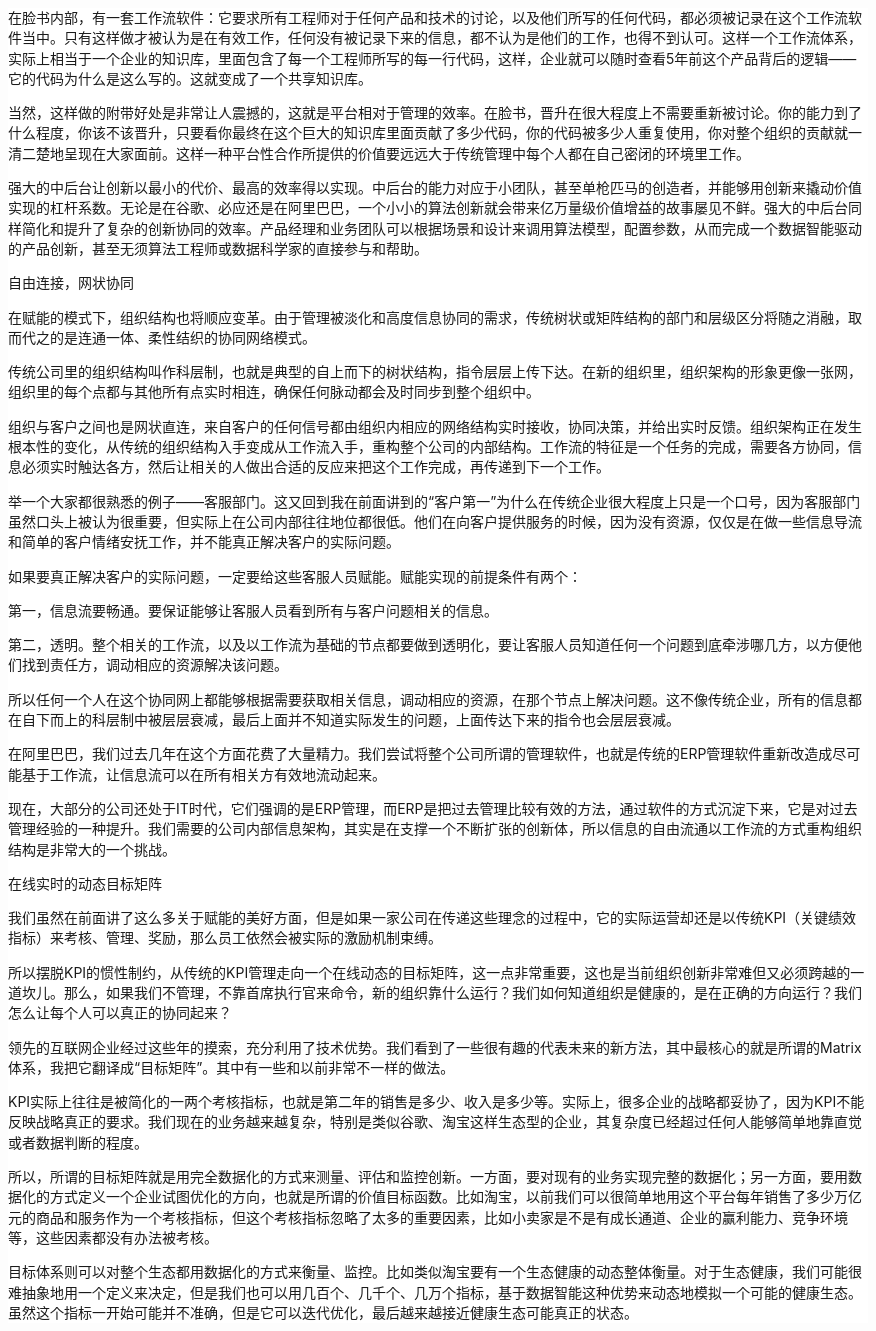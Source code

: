 在脸书内部，有一套工作流软件：它要求所有工程师对于任何产品和技术的讨论，以及他们所写的任何代码，都必须被记录在这个工作流软件当中。只有这样做才被认为是在有效工作，任何没有被记录下来的信息，都不认为是他们的工作，也得不到认可。这样一个工作流体系，实际上相当于一个企业的知识库，里面包含了每一个工程师所写的每一行代码，这样，企业就可以随时查看5年前这个产品背后的逻辑——它的代码为什么是这么写的。这就变成了一个共享知识库。

当然，这样做的附带好处是非常让人震撼的，这就是平台相对于管理的效率。在脸书，晋升在很大程度上不需要重新被讨论。你的能力到了什么程度，你该不该晋升，只要看你最终在这个巨大的知识库里面贡献了多少代码，你的代码被多少人重复使用，你对整个组织的贡献就一清二楚地呈现在大家面前。这样一种平台性合作所提供的价值要远远大于传统管理中每个人都在自己密闭的环境里工作。

强大的中后台让创新以最小的代价、最高的效率得以实现。中后台的能力对应于小团队，甚至单枪匹马的创造者，并能够用创新来撬动价值实现的杠杆系数。无论是在谷歌、必应还是在阿里巴巴，一个小小的算法创新就会带来亿万量级价值增益的故事屡见不鲜。强大的中后台同样简化和提升了复杂的创新协同的效率。产品经理和业务团队可以根据场景和设计来调用算法模型，配置参数，从而完成一个数据智能驱动的产品创新，甚至无须算法工程师或数据科学家的直接参与和帮助。





自由连接，网状协同


在赋能的模式下，组织结构也将顺应变革。由于管理被淡化和高度信息协同的需求，传统树状或矩阵结构的部门和层级区分将随之消融，取而代之的是连通一体、柔性结织的协同网络模式。

传统公司里的组织结构叫作科层制，也就是典型的自上而下的树状结构，指令层层上传下达。在新的组织里，组织架构的形象更像一张网，组织里的每个点都与其他所有点实时相连，确保任何脉动都会及时同步到整个组织中。

组织与客户之间也是网状直连，来自客户的任何信号都由组织内相应的网络结构实时接收，协同决策，并给出实时反馈。组织架构正在发生根本性的变化，从传统的组织结构入手变成从工作流入手，重构整个公司的内部结构。工作流的特征是一个任务的完成，需要各方协同，信息必须实时触达各方，然后让相关的人做出合适的反应来把这个工作完成，再传递到下一个工作。

举一个大家都很熟悉的例子——客服部门。这又回到我在前面讲到的“客户第一”为什么在传统企业很大程度上只是一个口号，因为客服部门虽然口头上被认为很重要，但实际上在公司内部往往地位都很低。他们在向客户提供服务的时候，因为没有资源，仅仅是在做一些信息导流和简单的客户情绪安抚工作，并不能真正解决客户的实际问题。

如果要真正解决客户的实际问题，一定要给这些客服人员赋能。赋能实现的前提条件有两个：

第一，信息流要畅通。要保证能够让客服人员看到所有与客户问题相关的信息。

第二，透明。整个相关的工作流，以及以工作流为基础的节点都要做到透明化，要让客服人员知道任何一个问题到底牵涉哪几方，以方便他们找到责任方，调动相应的资源解决该问题。

所以任何一个人在这个协同网上都能够根据需要获取相关信息，调动相应的资源，在那个节点上解决问题。这不像传统企业，所有的信息都在自下而上的科层制中被层层衰减，最后上面并不知道实际发生的问题，上面传达下来的指令也会层层衰减。

在阿里巴巴，我们过去几年在这个方面花费了大量精力。我们尝试将整个公司所谓的管理软件，也就是传统的ERP管理软件重新改造成尽可能基于工作流，让信息流可以在所有相关方有效地流动起来。

现在，大部分的公司还处于IT时代，它们强调的是ERP管理，而ERP是把过去管理比较有效的方法，通过软件的方式沉淀下来，它是对过去管理经验的一种提升。我们需要的公司内部信息架构，其实是在支撑一个不断扩张的创新体，所以信息的自由流通以工作流的方式重构组织结构是非常大的一个挑战。





在线实时的动态目标矩阵


我们虽然在前面讲了这么多关于赋能的美好方面，但是如果一家公司在传递这些理念的过程中，它的实际运营却还是以传统KPI（关键绩效指标）来考核、管理、奖励，那么员工依然会被实际的激励机制束缚。

所以摆脱KPI的惯性制约，从传统的KPI管理走向一个在线动态的目标矩阵，这一点非常重要，这也是当前组织创新非常难但又必须跨越的一道坎儿。那么，如果我们不管理，不靠首席执行官来命令，新的组织靠什么运行？我们如何知道组织是健康的，是在正确的方向运行？我们怎么让每个人可以真正的协同起来？

领先的互联网企业经过这些年的摸索，充分利用了技术优势。我们看到了一些很有趣的代表未来的新方法，其中最核心的就是所谓的Matrix体系，我把它翻译成“目标矩阵”。其中有一些和以前非常不一样的做法。

KPI实际上往往是被简化的一两个考核指标，也就是第二年的销售是多少、收入是多少等。实际上，很多企业的战略都妥协了，因为KPI不能反映战略真正的要求。我们现在的业务越来越复杂，特别是类似谷歌、淘宝这样生态型的企业，其复杂度已经超过任何人能够简单地靠直觉或者数据判断的程度。

所以，所谓的目标矩阵就是用完全数据化的方式来测量、评估和监控创新。一方面，要对现有的业务实现完整的数据化；另一方面，要用数据化的方式定义一个企业试图优化的方向，也就是所谓的价值目标函数。比如淘宝，以前我们可以很简单地用这个平台每年销售了多少万亿元的商品和服务作为一个考核指标，但这个考核指标忽略了太多的重要因素，比如小卖家是不是有成长通道、企业的赢利能力、竞争环境等，这些因素都没有办法被考核。

目标体系则可以对整个生态都用数据化的方式来衡量、监控。比如类似淘宝要有一个生态健康的动态整体衡量。对于生态健康，我们可能很难抽象地用一个定义来决定，但是我们也可以用几百个、几千个、几万个指标，基于数据智能这种优势来动态地模拟一个可能的健康生态。虽然这个指标一开始可能并不准确，但是它可以迭代优化，最后越来越接近健康生态可能真正的状态。
